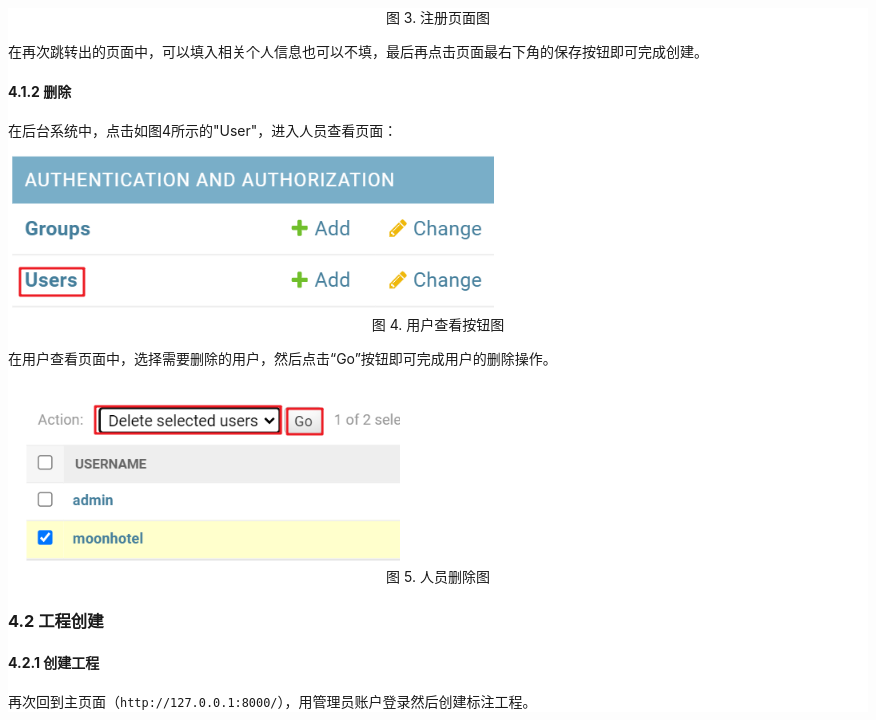 <center>
    图 3. 注册页面图
</center>


在再次跳转出的页面中，可以填入相关个人信息也可以不填，最后再点击页面最右下角的保存按钮即可完成创建。

#### 4.1.2 删除

在后台系统中，点击如图4所示的"User"，进入人员查看页面：

<img src="./docs/images/tutorial/000256.png" style="zoom:80%;" />

<center>
    图 4. 用户查看按钮图
</center>


在用户查看页面中，选择需要删除的用户，然后点击“Go”按钮即可完成用户的删除操作。

<img src="./docs/images/tutorial/000257.png" style="zoom:80%;" />

<center>
    图 5. 人员删除图
</center>

### 4.2 工程创建

#### 4.2.1 创建工程

再次回到主页面（`http://127.0.0.1:8000/`），用管理员账户登录然后创建标注工程。
